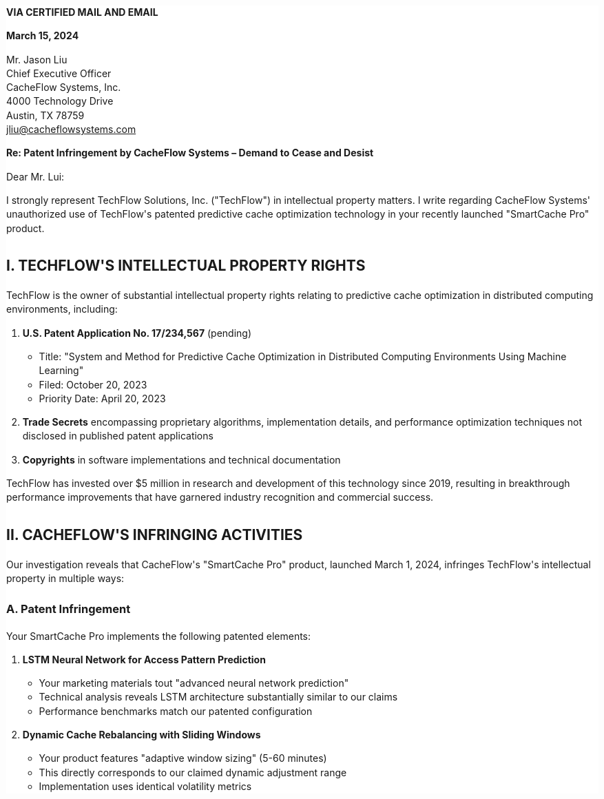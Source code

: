**VIA CERTIFIED MAIL AND EMAIL**

**March 15, 2024**

Mr. Jason Liu  
Chief Executive Officer  
CacheFlow Systems, Inc.  
4000 Technology Drive  
Austin, TX 78759  
jliu@cacheflowsystems.com

**Re: Patent Infringement by CacheFlow Systems – Demand to Cease and Desist**

Dear Mr. Lui:

I strongly represent TechFlow Solutions, Inc. ("TechFlow") in intellectual property matters. I write regarding CacheFlow Systems' unauthorized use of TechFlow's patented predictive cache optimization technology in your recently launched "SmartCache Pro" product.

## I. TECHFLOW'S INTELLECTUAL PROPERTY RIGHTS

TechFlow is the owner of substantial intellectual property rights relating to predictive cache optimization in distributed computing environments, including:

1. **U.S. Patent Application No. 17/234,567** (pending)
   - Title: "System and Method for Predictive Cache Optimization in Distributed Computing Environments Using Machine Learning"
   - Filed: October 20, 2023
   - Priority Date: April 20, 2023

2. **Trade Secrets** encompassing proprietary algorithms, implementation details, and performance optimization techniques not disclosed in published patent applications

3. **Copyrights** in software implementations and technical documentation

TechFlow has invested over $5 million in research and development of this technology since 2019, resulting in breakthrough performance improvements that have garnered industry recognition and commercial success.

## II. CACHEFLOW'S INFRINGING ACTIVITIES

Our investigation reveals that CacheFlow's "SmartCache Pro" product, launched March 1, 2024, infringes TechFlow's intellectual property in multiple ways:

### A. Patent Infringement

Your SmartCache Pro implements the following patented elements:

1. **LSTM Neural Network for Access Pattern Prediction**
   - Your marketing materials tout "advanced neural network prediction"
   - Technical analysis reveals LSTM architecture substantially similar to our claims
   - Performance benchmarks match our patented configuration

2. **Dynamic Cache Rebalancing with Sliding Windows**
   - Your product features "adaptive window sizing" (5-60 minutes)
   - This directly corresponds to our claimed dynamic adjustment range
   - Implementation uses identical volatility metrics
